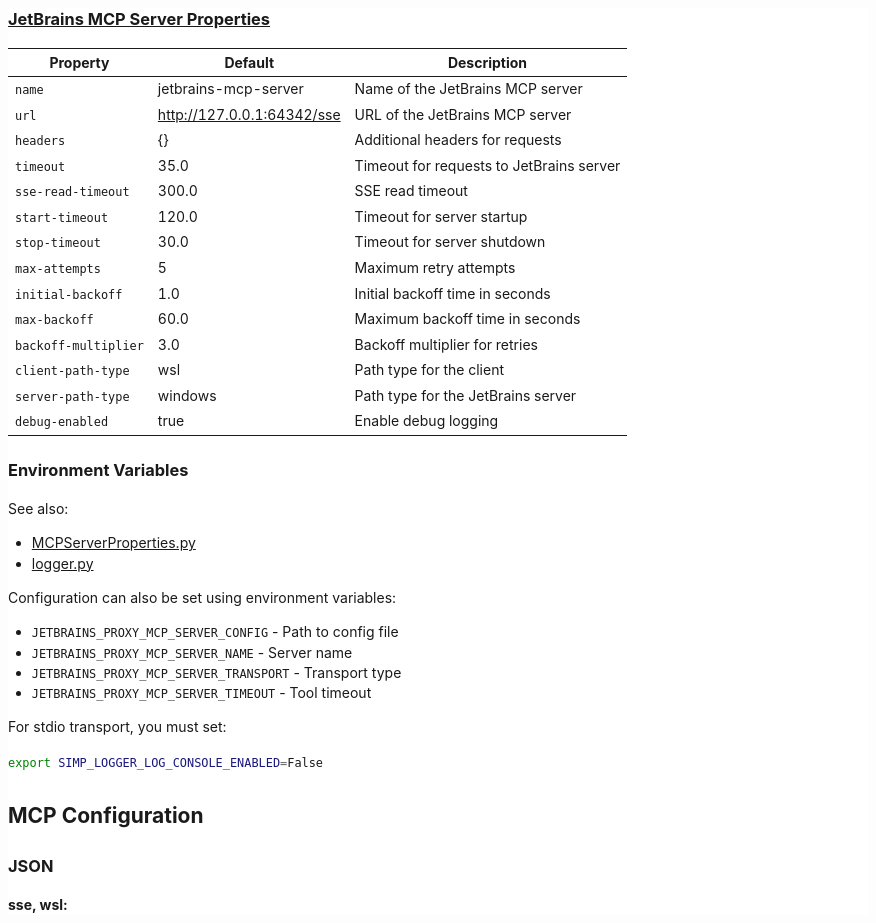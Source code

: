 
### [JetBrains MCP Server Properties][JetbrainsMCPServer.py]
| Property             | Default                    | Description                              |
|----------------------|----------------------------|------------------------------------------|
| `name`               | jetbrains-mcp-server       | Name of the JetBrains MCP server         |
| `url`                | http://127.0.0.1:64342/sse | URL of the JetBrains MCP server          |
| `headers`            | {}                         | Additional headers for requests          |
| `timeout`            | 35.0                       | Timeout for requests to JetBrains server |
| `sse-read-timeout`   | 300.0                      | SSE read timeout                         |
| `start-timeout`      | 120.0                      | Timeout for server startup               |
| `stop-timeout`       | 30.0                       | Timeout for server shutdown              |
| `max-attempts`       | 5                          | Maximum retry attempts                   |
| `initial-backoff`    | 1.0                        | Initial backoff time in seconds          |
| `max-backoff`        | 60.0                       | Maximum backoff time in seconds          |
| `backoff-multiplier` | 3.0                        | Backoff multiplier for retries           |
| `client-path-type`   | wsl                        | Path type for the client                 |
| `server-path-type`   | windows                    | Path type for the JetBrains server       |
| `debug-enabled`      | true                       | Enable debug logging                     |


### Environment Variables
See also:

- [MCPServerProperties.py]
- [logger.py]

Configuration can also be set using environment variables:

- `JETBRAINS_PROXY_MCP_SERVER_CONFIG` - Path to config file
- `JETBRAINS_PROXY_MCP_SERVER_NAME` - Server name
- `JETBRAINS_PROXY_MCP_SERVER_TRANSPORT` - Transport type
- `JETBRAINS_PROXY_MCP_SERVER_TIMEOUT` - Tool timeout

For stdio transport, you must set:

```bash
export SIMP_LOGGER_LOG_CONSOLE_ENABLED=False
```



## MCP Configuration
### JSON
**sse, wsl:**


[server.py]: src/jetbrains_proxy_mcp_server/server.py
[JetbrainsMCPServerProxy]: src/jetbrains_proxy_mcp_server/service/JetbrainsMCPServerProxy.py
[MCPServerProperties.py]: src/jetbrains_proxy_mcp_server/properties/MCPServerProperties.py
[JetbrainsMCPServer.py]: src/jetbrains_proxy_mcp_server/properties/JetbrainsMCPServer.py
[logger.py]: src/jetbrains_proxy_mcp_server/logger.py
[26071-mcp-server]: https://plugins.jetbrains.com/plugin/26071-mcp-server